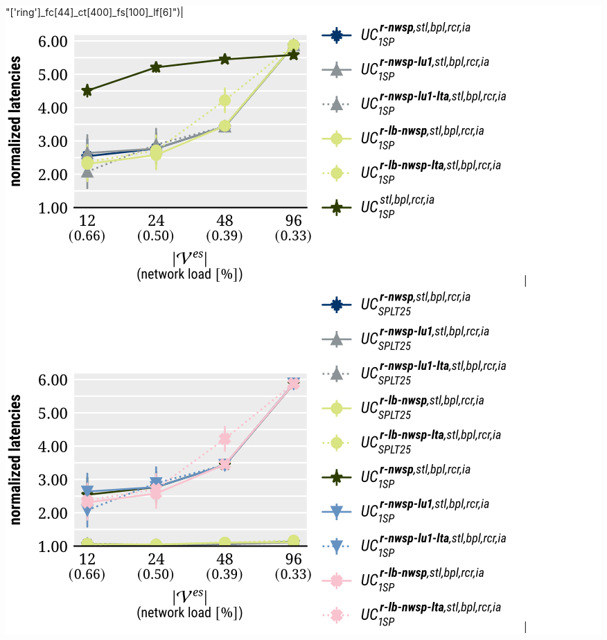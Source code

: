 "['ring']_fc[44]_ct[400]_fs[100]_lf[6]")|![['ring']_fc[44]_ct[400]_fs[100]_lf[6]](1sp/TC-TS_['ring']_fc[44]_ct[400]_fs[100]_lf[6]__l_lt_norm_leg-r1_1.1x1.1.svg "['ring']_fc[44]_ct[400]_fs[100]_lf[6]")|![['ring']_fc[44]_ct[400]_fs[100]_lf[6]](sras/TC-TS_['ring']_fc[44]_ct[400]_fs[100]_lf[6]__l_lt_norm_leg-r1_1.1x1.1.svg "['ring']_fc[44]_ct[400]_fs[100]_lf[6]")|